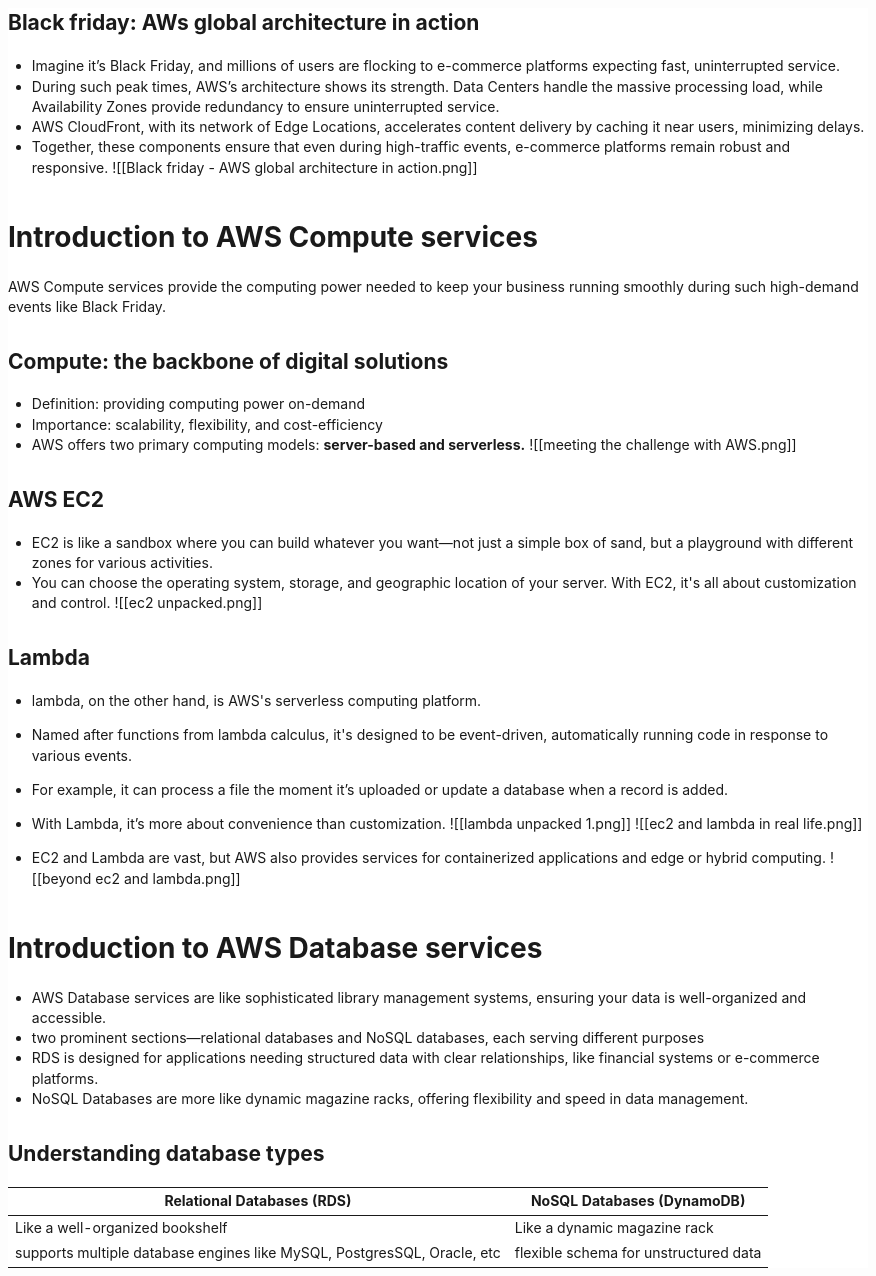 ## Black friday: AWs global architecture in action
- Imagine it’s Black Friday, and millions of users are flocking to e-commerce platforms expecting fast, uninterrupted service. 
- During such peak times, AWS’s architecture shows its strength. Data Centers handle the massive processing load, while Availability Zones provide redundancy to ensure uninterrupted service. 
- AWS CloudFront, with its network of Edge Locations, accelerates content delivery by caching it near users, minimizing delays. 
- Together, these components ensure that even during high-traffic events, e-commerce platforms remain robust and responsive.
![[Black friday - AWS global architecture in action.png]]
# Introduction to AWS Compute services
AWS Compute services provide the computing power needed to keep your business running smoothly during such high-demand events like Black Friday.
## Compute: the backbone of digital solutions
- Definition: providing computing power on-demand
- Importance: scalability, flexibility, and cost-efficiency
- AWS offers two primary computing models: **server-based and serverless.**
![[meeting the challenge with AWS.png]]
## AWS EC2
- EC2 is like a sandbox where you can build whatever you want—not just a simple box of sand, but a playground with different zones for various activities.
- You can choose the operating system, storage, and geographic location of your server. With EC2, it's all about customization and control.
![[ec2 unpacked.png]]
## Lambda 
- lambda, on the other hand, is AWS's serverless computing platform. 
- Named after functions from lambda calculus, it's designed to be event-driven, automatically running code in response to various events. 
- For example, it can process a file the moment it’s uploaded or update a database when a record is added. 
- With Lambda, it’s more about convenience than customization.
![[lambda unpacked 1.png]]
![[ec2 and lambda in real life.png]]

- EC2 and Lambda are vast, but AWS also provides services for containerized applications and edge or hybrid computing. 
![[beyond ec2 and lambda.png]]
# Introduction to AWS Database services
- AWS Database services are like sophisticated library management systems, ensuring your data is well-organized and accessible.
- two prominent sections—relational databases and NoSQL databases, each serving different purposes
- RDS is designed for applications needing structured data with clear relationships, like financial systems or e-commerce platforms. 
- NoSQL Databases are more like dynamic magazine racks, offering flexibility and speed in data management.
## Understanding database types
| Relational Databases (RDS)                                              | NoSQL Databases (DynamoDB)                                  |
| ----------------------------------------------------------------------- | ----------------------------------------------------------- |
| Like a well-organized bookshelf                                         | Like a dynamic magazine rack                                |
| supports multiple database engines like MySQL, PostgresSQL, Oracle, etc | flexible schema for unstructured data                       |